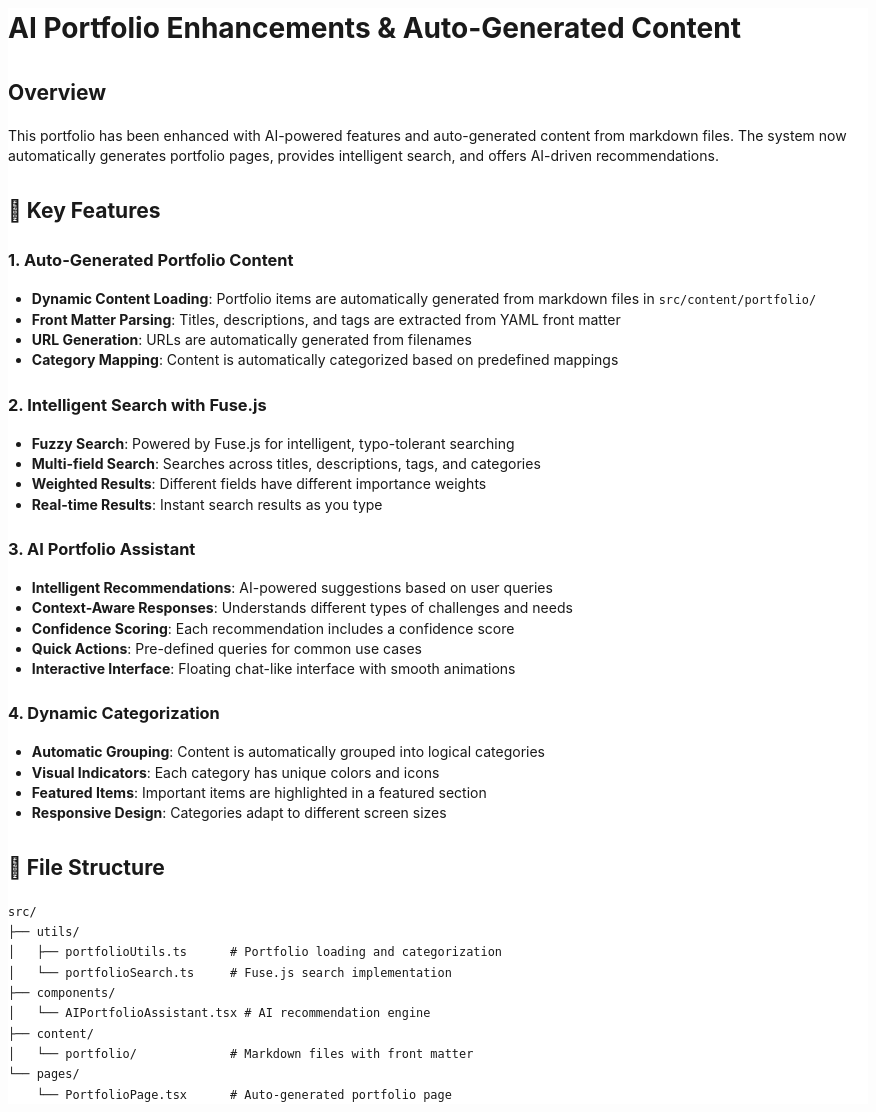 # AI Portfolio Enhancements & Auto-Generated Content

## Overview

This portfolio has been enhanced with AI-powered features and auto-generated content from markdown files. The system now automatically generates portfolio pages, provides intelligent search, and offers AI-driven recommendations.

## 🚀 Key Features

### 1. Auto-Generated Portfolio Content
- **Dynamic Content Loading**: Portfolio items are automatically generated from markdown files in `src/content/portfolio/`
- **Front Matter Parsing**: Titles, descriptions, and tags are extracted from YAML front matter
- **URL Generation**: URLs are automatically generated from filenames
- **Category Mapping**: Content is automatically categorized based on predefined mappings

### 2. Intelligent Search with Fuse.js
- **Fuzzy Search**: Powered by Fuse.js for intelligent, typo-tolerant searching
- **Multi-field Search**: Searches across titles, descriptions, tags, and categories
- **Weighted Results**: Different fields have different importance weights
- **Real-time Results**: Instant search results as you type

### 3. AI Portfolio Assistant
- **Intelligent Recommendations**: AI-powered suggestions based on user queries
- **Context-Aware Responses**: Understands different types of challenges and needs
- **Confidence Scoring**: Each recommendation includes a confidence score
- **Quick Actions**: Pre-defined queries for common use cases
- **Interactive Interface**: Floating chat-like interface with smooth animations

### 4. Dynamic Categorization
- **Automatic Grouping**: Content is automatically grouped into logical categories
- **Visual Indicators**: Each category has unique colors and icons
- **Featured Items**: Important items are highlighted in a featured section
- **Responsive Design**: Categories adapt to different screen sizes

## 📁 File Structure

```
src/
├── utils/
│   ├── portfolioUtils.ts      # Portfolio loading and categorization
│   └── portfolioSearch.ts     # Fuse.js search implementation
├── components/
│   └── AIPortfolioAssistant.tsx # AI recommendation engine
├── content/
│   └── portfolio/             # Markdown files with front matter
└── pages/
    └── PortfolioPage.tsx      # Auto-generated portfolio page
```
